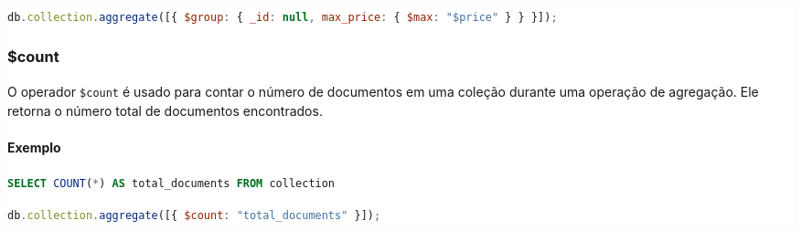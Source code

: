 ```js
db.collection.aggregate([{ $group: { _id: null, max_price: { $max: "$price" } } }]);
```

### $count

O operador `$count` é usado para contar o número de documentos em uma coleção durante uma operação de agregação. Ele retorna o número total de documentos encontrados.

#### Exemplo

```sql
SELECT COUNT(*) AS total_documents FROM collection
```

```js
db.collection.aggregate([{ $count: "total_documents" }]);
```
